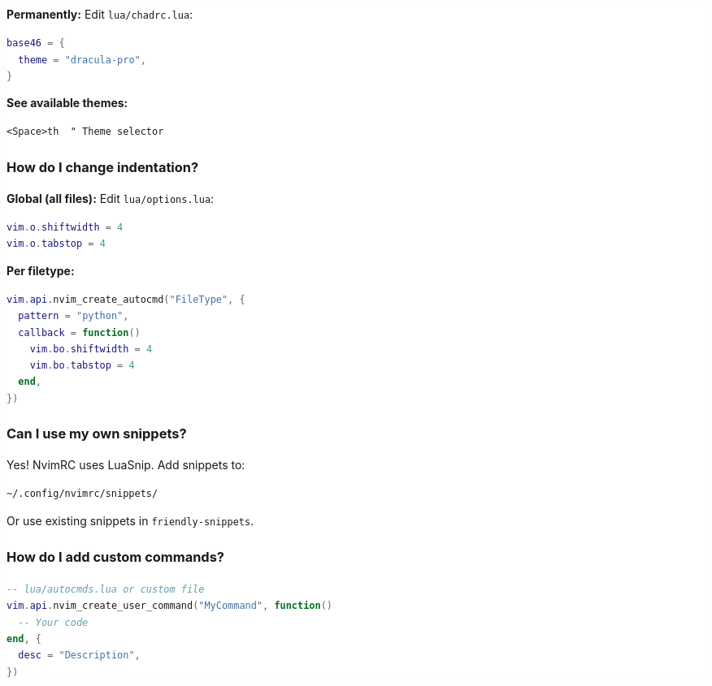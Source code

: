 **Permanently:**
Edit `lua/chadrc.lua`:

```lua
base46 = {
  theme = "dracula-pro",
}
```

**See available themes:**

```vim
<Space>th  " Theme selector
```

### How do I change indentation?

**Global (all files):**
Edit `lua/options.lua`:

```lua
vim.o.shiftwidth = 4
vim.o.tabstop = 4
```

**Per filetype:**

```lua
vim.api.nvim_create_autocmd("FileType", {
  pattern = "python",
  callback = function()
    vim.bo.shiftwidth = 4
    vim.bo.tabstop = 4
  end,
})
```

### Can I use my own snippets?

Yes! NvimRC uses LuaSnip. Add snippets to:

```
~/.config/nvimrc/snippets/
```

Or use existing snippets in `friendly-snippets`.

### How do I add custom commands?

```lua
-- lua/autocmds.lua or custom file
vim.api.nvim_create_user_command("MyCommand", function()
  -- Your code
end, {
  desc = "Description",
})
```
